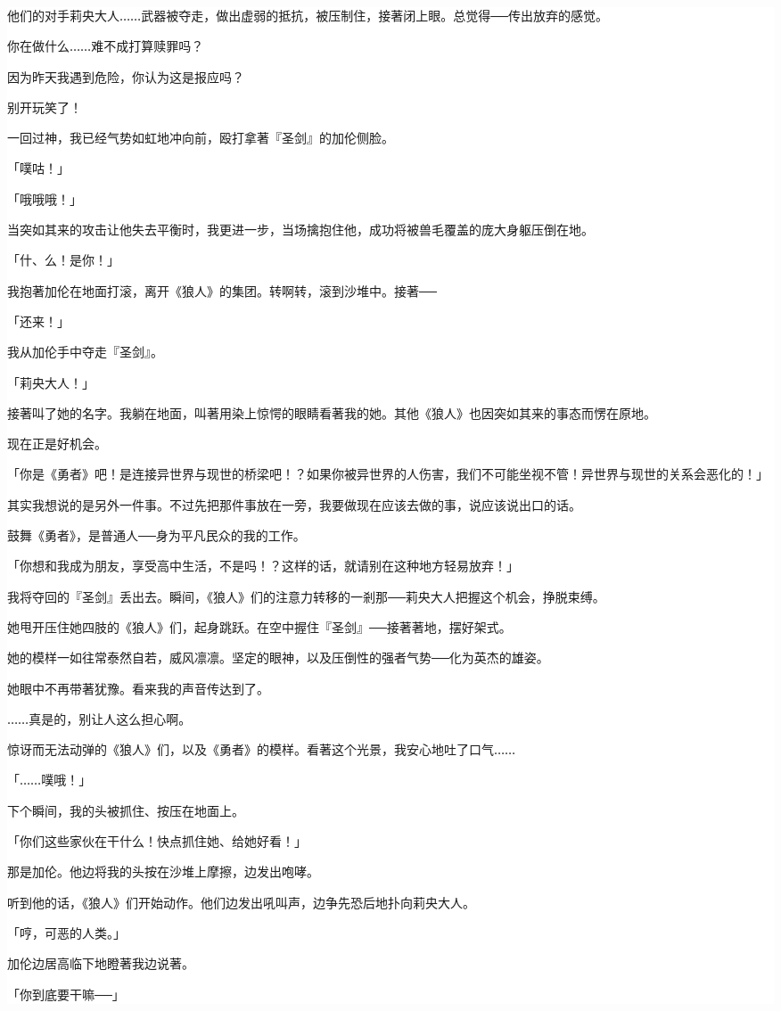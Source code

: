 他们的对手莉央大人……武器被夺走，做出虚弱的抵抗，被压制住，接著闭上眼。总觉得──传出放弃的感觉。

你在做什么……难不成打算赎罪吗？

因为昨天我遇到危险，你认为这是报应吗？

别开玩笑了！

一回过神，我已经气势如虹地冲向前，殴打拿著『圣剑』的加伦侧脸。

「噗咕！」

「哦哦哦！」

当突如其来的攻击让他失去平衡时，我更进一步，当场擒抱住他，成功将被兽毛覆盖的庞大身躯压倒在地。

「什、么！是你！」

我抱著加伦在地面打滚，离开《狼人》的集团。转啊转，滚到沙堆中。接著──

「还来！」

我从加伦手中夺走『圣剑』。

「莉央大人！」

接著叫了她的名字。我躺在地面，叫著用染上惊愕的眼睛看著我的她。其他《狼人》也因突如其来的事态而愣在原地。

现在正是好机会。

「你是《勇者》吧！是连接异世界与现世的桥梁吧！？如果你被异世界的人伤害，我们不可能坐视不管！异世界与现世的关系会恶化的！」

其实我想说的是另外一件事。不过先把那件事放在一旁，我要做现在应该去做的事，说应该说出口的话。

鼓舞《勇者》，是普通人──身为平凡民众的我的工作。

「你想和我成为朋友，享受高中生活，不是吗！？这样的话，就请别在这种地方轻易放弃！」

我将夺回的『圣剑』丢出去。瞬间，《狼人》们的注意力转移的一剎那──莉央大人把握这个机会，挣脱束缚。

她甩开压住她四肢的《狼人》们，起身跳跃。在空中握住『圣剑』──接著著地，摆好架式。

她的模样一如往常泰然自若，威风凛凛。坚定的眼神，以及压倒性的强者气势──化为英杰的雄姿。

她眼中不再带著犹豫。看来我的声音传达到了。

……真是的，别让人这么担心啊。

惊讶而无法动弹的《狼人》们，以及《勇者》的模样。看著这个光景，我安心地吐了口气……

「……噗哦！」

下个瞬间，我的头被抓住、按压在地面上。

「你们这些家伙在干什么！快点抓住她、给她好看！」

那是加伦。他边将我的头按在沙堆上摩擦，边发出咆哮。

听到他的话，《狼人》们开始动作。他们边发出吼叫声，边争先恐后地扑向莉央大人。

「哼，可恶的人类。」

加伦边居高临下地瞪著我边说著。

「你到底要干嘛──」
